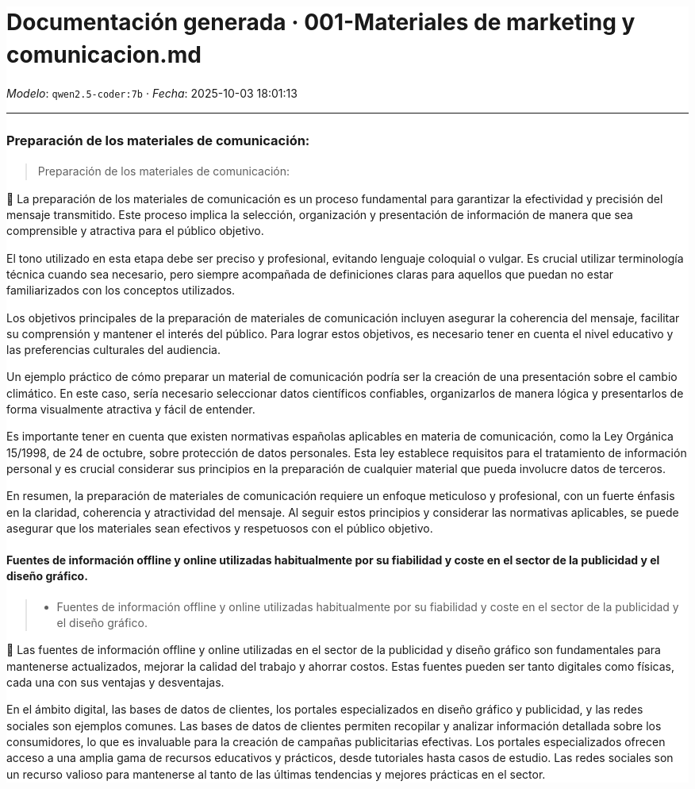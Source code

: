 # Documentación generada · 001-Materiales de marketing y comunicacion.md
_Modelo_: `qwen2.5-coder:7b` · _Fecha_: 2025-10-03 18:01:13

---



### Preparación de los materiales de comunicación:
> Preparación de los materiales de comunicación:

📝 La preparación de los materiales de comunicación es un proceso fundamental para garantizar la efectividad y precisión del mensaje transmitido. Este proceso implica la selección, organización y presentación de información de manera que sea comprensible y atractiva para el público objetivo.

El tono utilizado en esta etapa debe ser preciso y profesional, evitando lenguaje coloquial o vulgar. Es crucial utilizar terminología técnica cuando sea necesario, pero siempre acompañada de definiciones claras para aquellos que puedan no estar familiarizados con los conceptos utilizados.

Los objetivos principales de la preparación de materiales de comunicación incluyen asegurar la coherencia del mensaje, facilitar su comprensión y mantener el interés del público. Para lograr estos objetivos, es necesario tener en cuenta el nivel educativo y las preferencias culturales del audiencia.

Un ejemplo práctico de cómo preparar un material de comunicación podría ser la creación de una presentación sobre el cambio climático. En este caso, sería necesario seleccionar datos científicos confiables, organizarlos de manera lógica y presentarlos de forma visualmente atractiva y fácil de entender.

Es importante tener en cuenta que existen normativas españolas aplicables en materia de comunicación, como la Ley Orgánica 15/1998, de 24 de octubre, sobre protección de datos personales. Esta ley establece requisitos para el tratamiento de información personal y es crucial considerar sus principios en la preparación de cualquier material que pueda involucre datos de terceros.

En resumen, la preparación de materiales de comunicación requiere un enfoque meticuloso y profesional, con un fuerte énfasis en la claridad, coherencia y atractividad del mensaje. Al seguir estos principios y considerar las normativas aplicables, se puede asegurar que los materiales sean efectivos y respetuosos con el público objetivo.



#### Fuentes de información offline y online utilizadas habitualmente por su fiabilidad y coste en el sector de la publicidad y el diseño gráfico.
> - Fuentes de información offline y online utilizadas habitualmente por su fiabilidad y coste en el sector de la publicidad y el diseño gráfico.

📝 Las fuentes de información offline y online utilizadas en el sector de la publicidad y diseño gráfico son fundamentales para mantenerse actualizados, mejorar la calidad del trabajo y ahorrar costos. Estas fuentes pueden ser tanto digitales como físicas, cada una con sus ventajas y desventajas.

En el ámbito digital, las bases de datos de clientes, los portales especializados en diseño gráfico y publicidad, y las redes sociales son ejemplos comunes. Las bases de datos de clientes permiten recopilar y analizar información detallada sobre los consumidores, lo que es invaluable para la creación de campañas publicitarias efectivas. Los portales especializados ofrecen acceso a una amplia gama de recursos educativos y prácticos, desde tutoriales hasta casos de estudio. Las redes sociales son un recurso valioso para mantenerse al tanto de las últimas tendencias y mejores prácticas en el sector.

